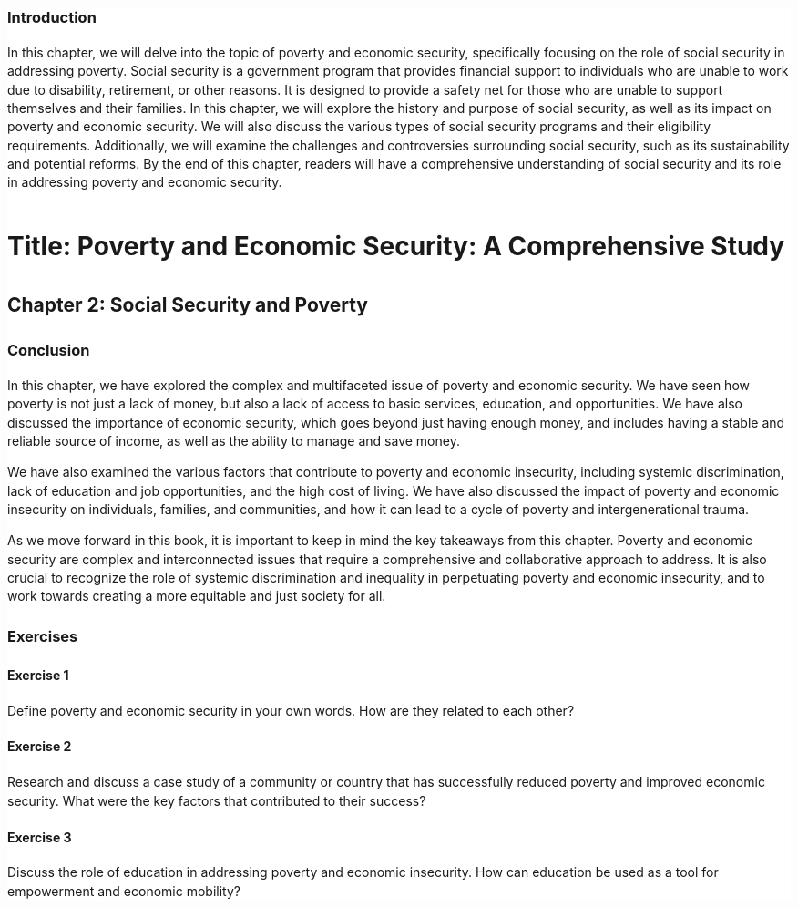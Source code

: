 ### Introduction

In this chapter, we will delve into the topic of poverty and economic security, specifically focusing on the role of social security in addressing poverty. Social security is a government program that provides financial support to individuals who are unable to work due to disability, retirement, or other reasons. It is designed to provide a safety net for those who are unable to support themselves and their families. In this chapter, we will explore the history and purpose of social security, as well as its impact on poverty and economic security. We will also discuss the various types of social security programs and their eligibility requirements. Additionally, we will examine the challenges and controversies surrounding social security, such as its sustainability and potential reforms. By the end of this chapter, readers will have a comprehensive understanding of social security and its role in addressing poverty and economic security.


# Title: Poverty and Economic Security: A Comprehensive Study

## Chapter 2: Social Security and Poverty




### Conclusion

In this chapter, we have explored the complex and multifaceted issue of poverty and economic security. We have seen how poverty is not just a lack of money, but also a lack of access to basic services, education, and opportunities. We have also discussed the importance of economic security, which goes beyond just having enough money, and includes having a stable and reliable source of income, as well as the ability to manage and save money.

We have also examined the various factors that contribute to poverty and economic insecurity, including systemic discrimination, lack of education and job opportunities, and the high cost of living. We have also discussed the impact of poverty and economic insecurity on individuals, families, and communities, and how it can lead to a cycle of poverty and intergenerational trauma.

As we move forward in this book, it is important to keep in mind the key takeaways from this chapter. Poverty and economic security are complex and interconnected issues that require a comprehensive and collaborative approach to address. It is also crucial to recognize the role of systemic discrimination and inequality in perpetuating poverty and economic insecurity, and to work towards creating a more equitable and just society for all.

### Exercises

#### Exercise 1
Define poverty and economic security in your own words. How are they related to each other?

#### Exercise 2
Research and discuss a case study of a community or country that has successfully reduced poverty and improved economic security. What were the key factors that contributed to their success?

#### Exercise 3
Discuss the role of education in addressing poverty and economic insecurity. How can education be used as a tool for empowerment and economic mobility?
